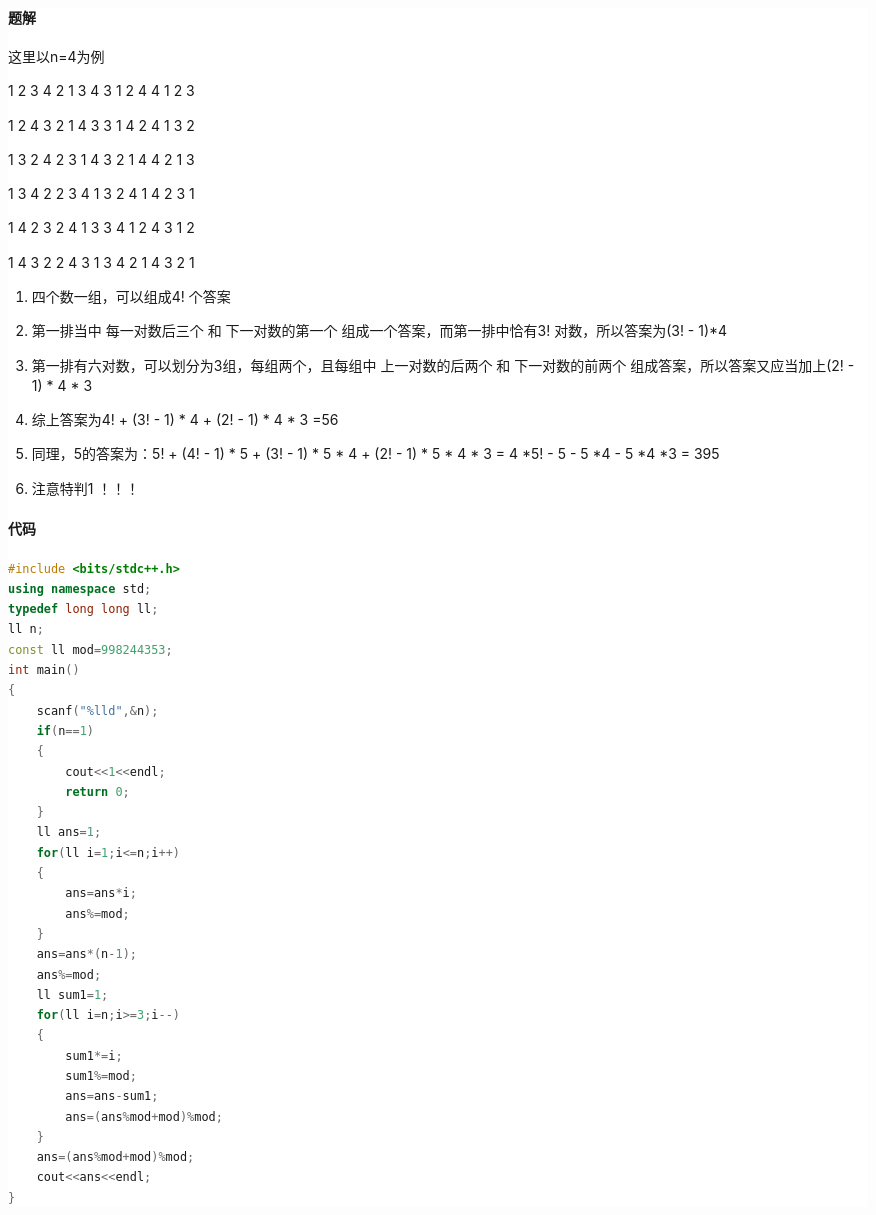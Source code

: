 #### 题解

这里以n=4为例

1 2 3 4	2 1 3 4	3 1 2 4	4 1 2 3

1 2 4 3	2 1 4 3	3 1 4 2	4 1 3 2

1 3 2 4	2 3 1 4	3 2 1 4	4 2 1 3

1 3 4 2	2 3 4 1	3 2 4 1	4 2 3 1

1 4 2 3	2 4 1 3	3 4 1 2	4 3 1 2

1 4 3 2	2 4 3 1	3 4 2 1	4 3 2 1

1. 四个数一组，可以组成4! 个答案

2. 第一排当中 每一对数后三个 和 下一对数的第一个 组成一个答案，而第一排中恰有3! 对数，所以答案为(3! - 1)*4

3. 第一排有六对数，可以划分为3组，每组两个，且每组中 上一对数的后两个 和 下一对数的前两个 组成答案，所以答案又应当加上(2! - 1) * 4 * 3
4. 综上答案为4! + (3! - 1) * 4 + (2! - 1) * 4 * 3 =56
5. 同理，5的答案为：5! + (4! - 1) * 5 + (3! - 1) * 5 * 4 + (2! - 1) * 5 * 4 * 3 = 4 *5! - 5 - 5 *4 - 5 *4 *3 = 395
6. 注意特判1 ！！！

#### 代码

```c++
#include <bits/stdc++.h>
using namespace std;
typedef long long ll;
ll n;
const ll mod=998244353;
int main()
{
    scanf("%lld",&n);
    if(n==1)
    {
        cout<<1<<endl;
        return 0;
    }
    ll ans=1;
    for(ll i=1;i<=n;i++)
    {
        ans=ans*i;
        ans%=mod;
    }
    ans=ans*(n-1);
    ans%=mod;
    ll sum1=1;
    for(ll i=n;i>=3;i--)
    {
        sum1*=i;
        sum1%=mod;
        ans=ans-sum1;
        ans=(ans%mod+mod)%mod;
    }
    ans=(ans%mod+mod)%mod;
    cout<<ans<<endl;
}
```
